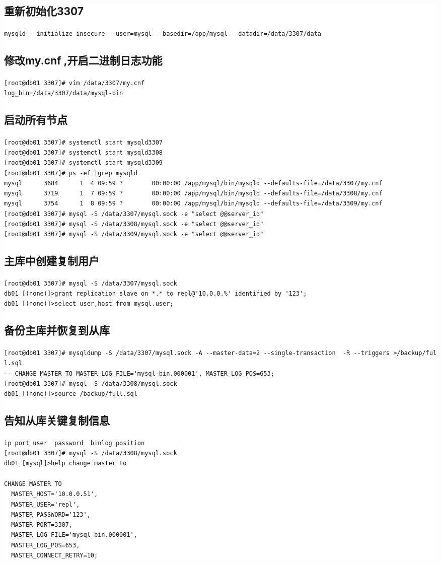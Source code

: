 重新初始化3307
---------

    mysqld --initialize-insecure --user=mysql --basedir=/app/mysql --datadir=/data/3307/data

修改my.cnf ,开启二进制日志功能
-------------------

    [root@db01 3307]# vim /data/3307/my.cnf 
    log_bin=/data/3307/data/mysql-bin

启动所有节点
------

    [root@db01 3307]# systemctl start mysqld3307
    [root@db01 3307]# systemctl start mysqld3308
    [root@db01 3307]# systemctl start mysqld3309
    [root@db01 3307]# ps -ef |grep mysqld
    mysql      3684      1  4 09:59 ?        00:00:00 /app/mysql/bin/mysqld --defaults-file=/data/3307/my.cnf
    mysql      3719      1  7 09:59 ?        00:00:00 /app/mysql/bin/mysqld --defaults-file=/data/3308/my.cnf
    mysql      3754      1  8 09:59 ?        00:00:00 /app/mysql/bin/mysqld --defaults-file=/data/3309/my.cnf
    [root@db01 3307]# mysql -S /data/3307/mysql.sock -e "select @@server_id"
    [root@db01 3307]# mysql -S /data/3308/mysql.sock -e "select @@server_id"
    [root@db01 3307]# mysql -S /data/3309/mysql.sock -e "select @@server_id"

主库中创建复制用户
---------

    [root@db01 3307]# mysql -S /data/3307/mysql.sock 
    db01 [(none)]>grant replication slave on *.* to repl@'10.0.0.%' identified by '123';
    db01 [(none)]>select user,host from mysql.user;

备份主库并恢复到从库
----------

    [root@db01 3307]# mysqldump -S /data/3307/mysql.sock -A --master-data=2 --single-transaction  -R --triggers >/backup/full.sql
    -- CHANGE MASTER TO MASTER_LOG_FILE='mysql-bin.000001', MASTER_LOG_POS=653;
    [root@db01 3307]# mysql -S /data/3308/mysql.sock
    db01 [(none)]>source /backup/full.sql

告知从库关键复制信息
----------

    ip port user  password  binlog position 
    [root@db01 3307]# mysql -S /data/3308/mysql.sock
    db01 [mysql]>help change master to
    
    CHANGE MASTER TO
      MASTER_HOST='10.0.0.51',
      MASTER_USER='repl',
      MASTER_PASSWORD='123',
      MASTER_PORT=3307,
      MASTER_LOG_FILE='mysql-bin.000001',
      MASTER_LOG_POS=653,
      MASTER_CONNECT_RETRY=10;


  [1]: http://47.101.133.77/usr/uploads/2020/01/2764515632.png
  [2]: http://47.101.133.77/usr/uploads/2020/01/3454191668.png